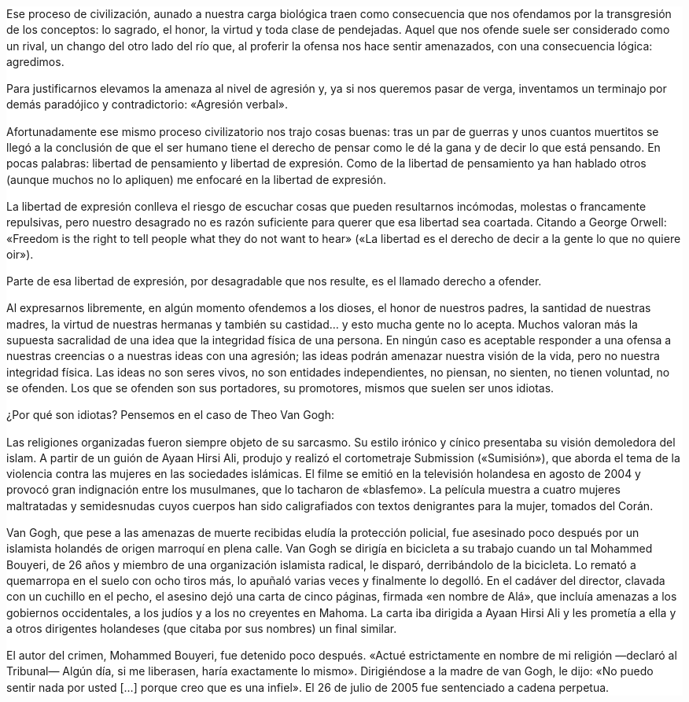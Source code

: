 Ese proceso de civilización, aunado a nuestra carga biológica traen como consecuencia que nos ofendamos por la transgresión de los conceptos: lo sagrado, el honor, la virtud y toda clase de pendejadas. Aquel que nos ofende suele ser considerado como un rival, un chango del otro lado del río que, al proferir la ofensa nos hace sentir amenazados, con una consecuencia lógica: agredimos.

Para justificarnos elevamos la amenaza al nivel de agresión y, ya si nos queremos pasar de verga, inventamos un terminajo por demás paradójico y contradictorio: «Agresión verbal».

Afortunadamente ese mismo proceso civilizatorio nos trajo cosas buenas: tras un par de guerras y unos cuantos muertitos se llegó a la conclusión de que el ser humano tiene el derecho de pensar como le dé la gana y de decir lo que está pensando. En pocas palabras: libertad de pensamiento y libertad de expresión. Como de la libertad de pensamiento ya han hablado otros (aunque muchos no lo apliquen) me enfocaré en la libertad de expresión.

La libertad de expresión conlleva el riesgo de escuchar cosas que pueden resultarnos incómodas, molestas o francamente repulsivas, pero nuestro desagrado no es razón suficiente para querer que esa libertad sea coartada. Citando a George Orwell: «Freedom is the right to tell people what they do not want to hear» («La libertad es el derecho de decir a la gente lo que no quiere oir»).

Parte de esa libertad de expresión, por desagradable que nos resulte, es el llamado derecho a ofender.

Al expresarnos libremente, en algún momento ofendemos a los dioses, el honor de nuestros padres, la santidad de nuestras madres, la virtud de nuestras hermanas y también su castidad… y esto mucha gente no lo acepta. Muchos valoran más la supuesta sacralidad de una idea que la integridad física de una persona. En ningún caso es aceptable responder a una ofensa a nuestras creencias o a nuestras ideas con una agresión; las ideas podrán amenazar nuestra visión de la vida, pero no nuestra integridad física. Las ideas no son seres vivos, no son entidades independientes, no piensan, no sienten, no tienen voluntad, no se ofenden. Los que se ofenden son sus portadores, su promotores, mismos que suelen ser unos idiotas.

¿Por qué son idiotas? Pensemos en el caso de Theo Van Gogh:

Las religiones organizadas fueron siempre objeto de su sarcasmo. Su estilo irónico y cínico presentaba su visión demoledora del islam. A partir de un guión de Ayaan Hirsi Ali, produjo y realizó el cortometraje Submission («Sumisión»), que aborda el tema de la violencia contra las mujeres en las sociedades islámicas. El filme se emitió en la televisión holandesa en agosto de 2004 y provocó gran indignación entre los musulmanes, que lo tacharon de «blasfemo». La película muestra a cuatro mujeres maltratadas y semidesnudas cuyos cuerpos han sido caligrafiados con textos denigrantes para la mujer, tomados del Corán.

Van Gogh, que pese a las amenazas de muerte recibidas eludía la protección policial, fue asesinado poco después por un islamista holandés de origen marroquí en plena calle. Van Gogh se dirigía en bicicleta a su trabajo cuando un tal Mohammed Bouyeri, de 26 años y miembro de una organización islamista radical, le disparó, derribándolo de la bicicleta. Lo remató a quemarropa en el suelo con ocho tiros más, lo apuñaló varias veces y finalmente lo degolló. En el cadáver del director, clavada con un cuchillo en el pecho, el asesino dejó una carta de cinco páginas, firmada «en nombre de Alá», que incluía amenazas a los gobiernos occidentales, a los judíos y a los no creyentes en Mahoma. La carta iba dirigida a Ayaan Hirsi Ali y les prometía a ella y a otros dirigentes holandeses (que citaba por sus nombres) un final similar.

El autor del crimen, Mohammed Bouyeri, fue detenido poco después. «Actué estrictamente en nombre de mi religión —declaró al Tribunal— Algún día, si me liberasen, haría exactamente lo mismo». Dirigiéndose a la madre de van Gogh, le dijo: «No puedo sentir nada por usted \[…\] porque creo que es una infiel». El 26 de julio de 2005 fue sentenciado a cadena perpetua.
